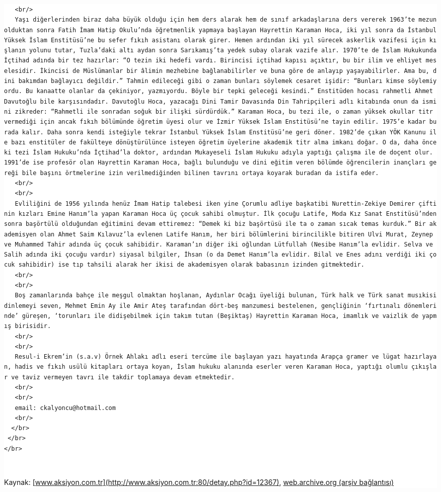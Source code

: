       <br/>
       Yaşı diğerlerinden biraz daha büyük olduğu için hem ders alarak hem de sınıf arkadaşlarına ders vererek 1963’te mezun olduktan sonra Fatih İmam Hatip Okulu’nda öğretmenlik yapmaya başlayan Hayrettin Karaman Hoca, iki yıl sonra da İstanbul Yüksek İslam Enstitüsü’ne bu sefer fıkıh asistanı olarak girer. Hemen ardından iki yıl sürecek askerlik vazifesi için kışlanın yolunu tutar, Tuzla’daki altı aydan sonra Sarıkamış’ta yedek subay olarak vazife alır. 1970’te de İslam Hukukunda İçtihad adında bir tez hazırlar: “O tezin iki hedefi vardı. Birincisi içtihad kapısı açıktır, bu bir ilim ve ehliyet meselesidir. İkincisi de Müslümanlar bir âlimin mezhebine bağlanabilirler ve buna göre de anlayıp yaşayabilirler. Ama bu, dini bakımdan bağlayıcı değildir.” Tahmin edileceği gibi o zaman bunları söylemek cesaret işidir: “Bunları kimse söylemiyordu. Bu kanaatte olanlar da çekiniyor, yazmıyordu. Böyle bir tepki geleceği kesindi.” Enstitüden hocası rahmetli Ahmet Davutoğlu bile karşısındadır. Davutoğlu Hoca, yazacağı Dini Tamir Davasında Din Tahripçileri adlı kitabında onun da ismini zikreder: “Rahmetli ile sonradan soğuk bir ilişki sürdürdük.” Karaman Hoca, bu tezi ile, o zaman yüksek okullar titr vermediği için ancak fıkıh bölümünde öğretim üyesi olur ve İzmir Yüksek İslam Enstitüsü’ne tayin edilir. 1975’e kadar burada kalır. Daha sonra kendi isteğiyle tekrar İstanbul Yüksek İslam Enstitüsü’ne geri döner. 1982’de çıkan YÖK Kanunu ile bazı enstitüler de fakülteye dönüştürülünce isteyen öğretim üyelerine akademik titr alma imkanı doğar. O da, daha önceki tezi İslam Hukuku’nda İçtihad’la doktor, ardından Mukayeseli İslam Hukuku adıyla yaptığı çalışma ile de doçent olur. 1991’de ise profesör olan Hayrettin Karaman Hoca, bağlı bulunduğu ve dini eğitim veren bölümde öğrencilerin inançları gereği bile başını örtmelerine izin verilmediğinden bilinen tavrını ortaya koyarak buradan da istifa eder.
       <br/>
       <br/>
       Evliliğini de 1956 yılında henüz İmam Hatip talebesi iken yine Çorumlu adliye başkatibi Nurettin-Zekiye Demirer çiftinin kızları Emine Hanım’la yapan Karaman Hoca üç çocuk sahibi olmuştur. İlk çocuğu Latife, Moda Kız Sanat Enstitüsü’nden sonra başörtülü olduğundan eğitimini devam ettiremez: “Demek ki biz başörtüsü ile ta o zaman sıcak temas kurduk.” Bir akademisyen olan Ahmet Saim Kılavuz’la evlenen Latife Hanım, her biri bölümlerini birincilikle bitiren Ulvi Murat, Zeynep ve Muhammed Tahir adında üç çocuk sahibidir. Karaman’ın diğer iki oğlundan Lütfullah (Nesibe Hanım’la evlidir. Selva ve Salih adında iki çocuğu vardır) siyasal bilgiler, İhsan (o da Demet Hanım’la evlidir. Bilal ve Enes adını verdiği iki çocuk sahibidir) ise tıp tahsili alarak her ikisi de akademisyen olarak babasının izinden gitmektedir.
       <br/>
       <br/>
       Boş zamanlarında bahçe ile meşgul olmaktan hoşlanan, Aydınlar Ocağı üyeliği bulunan, Türk halk ve Türk sanat musıkisi dinlemeyi seven, Mehmet Emin Ay ile Amir Ateş tarafından dört-beş manzumesi bestelenen, gençliğinin ‘fırtınalı dönemlerinde’ güreşen, ‘torunları ile didişebilmek için takım tutan (Beşiktaş) Hayrettin Karaman Hoca, imamlık ve vaizlik de yapmış birisidir.
       <br/>
       <br/>
       Resul-i Ekrem’in (s.a.v) Örnek Ahlakı adlı eseri tercüme ile başlayan yazı hayatında Arapça gramer ve lügat hazırlayan, hadis ve fıkıh usülü kitapları ortaya koyan, İslam hukuku alanında eserler veren Karaman Hoca, yaptığı olumlu çıkışlar ve taviz vermeyen tavrı ile takdir toplamaya devam etmektedir.
       <br/>
       <br/>
       email: ckalyoncu@hotmail.com
       <br/>
      </br>
     </br>
    </br>
   </br>
  </font>
 </p>
</div>


Kaynak: [www.aksiyon.com.tr](http://www.aksiyon.com.tr:80/detay.php?id=12367), [web.archive.org (arşiv bağlantısı)](http://web.archive.org/web/20050227031329/http://www.aksiyon.com.tr:80/detay.php?id=12367)
